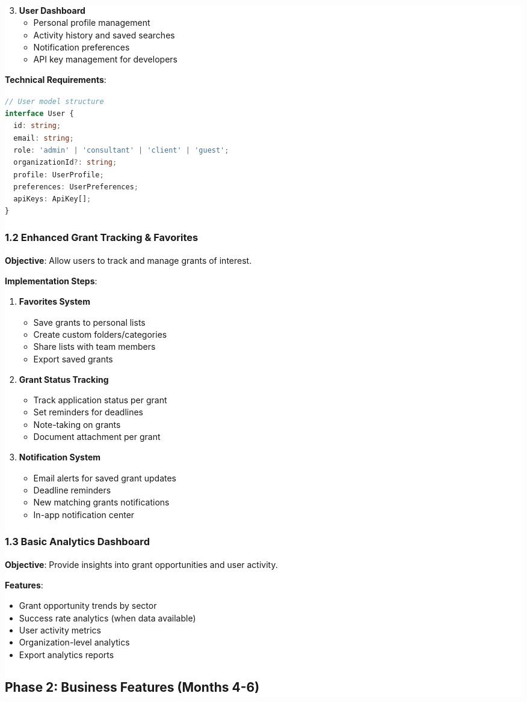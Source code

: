 3. **User Dashboard**
   - Personal profile management
   - Activity history and saved searches
   - Notification preferences
   - API key management for developers

**Technical Requirements**:
```typescript
// User model structure
interface User {
  id: string;
  email: string;
  role: 'admin' | 'consultant' | 'client' | 'guest';
  organizationId?: string;
  profile: UserProfile;
  preferences: UserPreferences;
  apiKeys: ApiKey[];
}
```

### 1.2 Enhanced Grant Tracking & Favorites

**Objective**: Allow users to track and manage grants of interest.

**Implementation Steps**:
1. **Favorites System**
   - Save grants to personal lists
   - Create custom folders/categories
   - Share lists with team members
   - Export saved grants

2. **Grant Status Tracking**
   - Track application status per grant
   - Set reminders for deadlines
   - Note-taking on grants
   - Document attachment per grant

3. **Notification System**
   - Email alerts for saved grant updates
   - Deadline reminders
   - New matching grants notifications
   - In-app notification center

### 1.3 Basic Analytics Dashboard

**Objective**: Provide insights into grant opportunities and user activity.

**Features**:
- Grant opportunity trends by sector
- Success rate analytics (when data available)
- User activity metrics
- Organization-level analytics
- Export analytics reports

## Phase 2: Business Features (Months 4-6)
